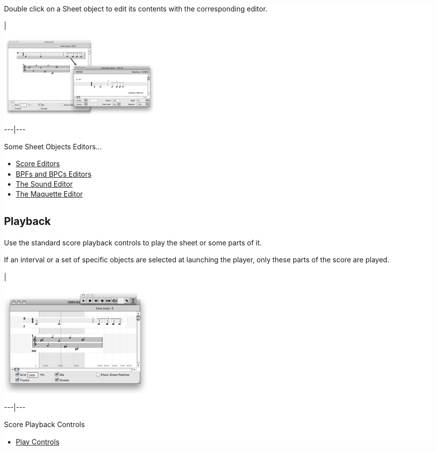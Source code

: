Double click on a Sheet object to edit its contents with the corresponding
editor.

|

[![](../res/internal-editor_1.png)](../res/internal-editor.png "Cliquez pour
agrandir")  
  
---|---  
  
Some Sheet Objects Editors...

  * [Score Editors](ScoreEditors)
  * [BPFs and BPCs Editors](BPFEditors)
  * [The Sound Editor](SoundEditor)
  * [The Maquette Editor](Editor)

## Playback

Use the standard score playback controls to play the sheet or some parts of
it.

If an interval or a set of specific objects are selected at launching the
player, only these parts of the score are played.

|

[![](../res/play_4.png)](../res/play_3.png "Cliquez pour agrandir")  
  
---|---  
  
Score Playback Controls

  * [Play Controls](Editor-Play)
